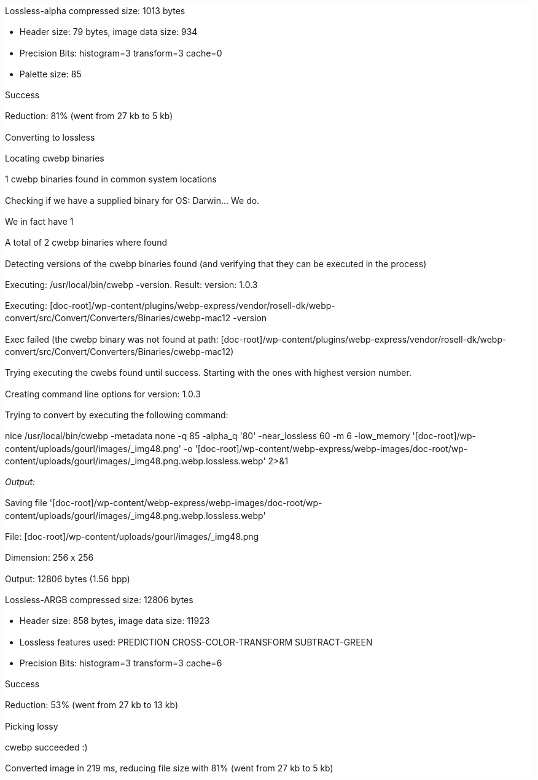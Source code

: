 Lossless-alpha compressed size: 1013 bytes

  * Header size: 79 bytes, image data size: 934

  * Precision Bits: histogram=3 transform=3 cache=0

  * Palette size:   85


Success

Reduction: 81% (went from 27 kb to 5 kb)


Converting to lossless

Locating cwebp binaries

1 cwebp binaries found in common system locations

Checking if we have a supplied binary for OS: Darwin... We do.

We in fact have 1

A total of 2 cwebp binaries where found

Detecting versions of the cwebp binaries found (and verifying that they can be executed in the process)

Executing: /usr/local/bin/cwebp -version. Result: version: 1.0.3

Executing: [doc-root]/wp-content/plugins/webp-express/vendor/rosell-dk/webp-convert/src/Convert/Converters/Binaries/cwebp-mac12 -version

Exec failed (the cwebp binary was not found at path: [doc-root]/wp-content/plugins/webp-express/vendor/rosell-dk/webp-convert/src/Convert/Converters/Binaries/cwebp-mac12)

Trying executing the cwebs found until success. Starting with the ones with highest version number.

Creating command line options for version: 1.0.3

Trying to convert by executing the following command:

nice /usr/local/bin/cwebp -metadata none -q 85 -alpha_q '80' -near_lossless 60 -m 6 -low_memory '[doc-root]/wp-content/uploads/gourl/images/_img48.png' -o '[doc-root]/wp-content/webp-express/webp-images/doc-root/wp-content/uploads/gourl/images/_img48.png.webp.lossless.webp' 2>&1


*Output:* 

Saving file '[doc-root]/wp-content/webp-express/webp-images/doc-root/wp-content/uploads/gourl/images/_img48.png.webp.lossless.webp'

File:      [doc-root]/wp-content/uploads/gourl/images/_img48.png

Dimension: 256 x 256

Output:    12806 bytes (1.56 bpp)

Lossless-ARGB compressed size: 12806 bytes

  * Header size: 858 bytes, image data size: 11923

  * Lossless features used: PREDICTION CROSS-COLOR-TRANSFORM SUBTRACT-GREEN

  * Precision Bits: histogram=3 transform=3 cache=6


Success

Reduction: 53% (went from 27 kb to 13 kb)


Picking lossy

cwebp succeeded :)


Converted image in 219 ms, reducing file size with 81% (went from 27 kb to 5 kb)


